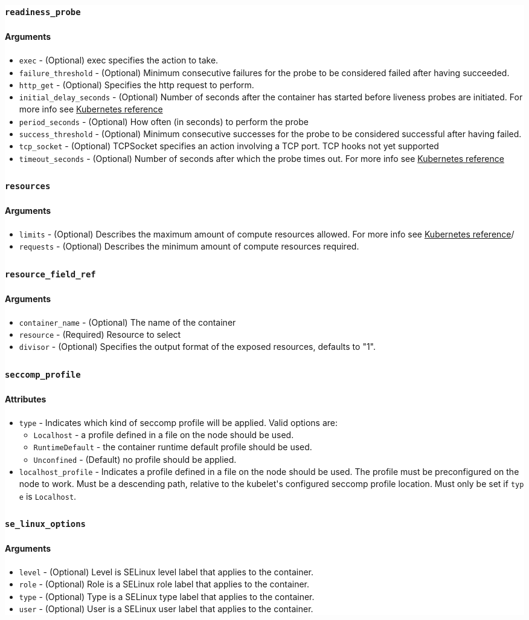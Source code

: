 ### `readiness_probe`

#### Arguments

* `exec` - (Optional) exec specifies the action to take.
* `failure_threshold` - (Optional) Minimum consecutive failures for the probe to be considered failed after having succeeded.
* `http_get` - (Optional) Specifies the http request to perform.
* `initial_delay_seconds` - (Optional) Number of seconds after the container has started before liveness probes are initiated. For more info see [Kubernetes reference](http://kubernetes.io/docs/user-guide/pod-states#container-probes)
* `period_seconds` - (Optional) How often (in seconds) to perform the probe
* `success_threshold` - (Optional) Minimum consecutive successes for the probe to be considered successful after having failed.
* `tcp_socket` - (Optional) TCPSocket specifies an action involving a TCP port. TCP hooks not yet supported
* `timeout_seconds` - (Optional) Number of seconds after which the probe times out. For more info see [Kubernetes reference](http://kubernetes.io/docs/user-guide/pod-states#container-probes)

### `resources`

#### Arguments

* `limits` - (Optional) Describes the maximum amount of compute resources allowed. For more info see [Kubernetes reference](http://kubernetes.io/docs/user-guide/compute-resources)/
* `requests` - (Optional) Describes the minimum amount of compute resources required.

### `resource_field_ref`

#### Arguments

* `container_name` - (Optional) The name of the container
* `resource` - (Required) Resource to select
* `divisor` - (Optional) Specifies the output format of the exposed resources, defaults to "1".

### `seccomp_profile`

#### Attributes

* `type` - Indicates which kind of seccomp profile will be applied. Valid options are:
    * `Localhost` - a profile defined in a file on the node should be used.
    * `RuntimeDefault` - the container runtime default profile should be used.
    * `Unconfined` - (Default) no profile should be applied.
* `localhost_profile` - Indicates a profile defined in a file on the node should be used. The profile must be preconfigured on the node to work. Must be a descending path, relative to the kubelet's configured seccomp profile location. Must only be set if `type` is `Localhost`.

### `se_linux_options`

#### Arguments

* `level` - (Optional) Level is SELinux level label that applies to the container.
* `role` - (Optional) Role is a SELinux role label that applies to the container.
* `type` - (Optional) Type is a SELinux type label that applies to the container.
* `user` - (Optional) User is a SELinux user label that applies to the container.
